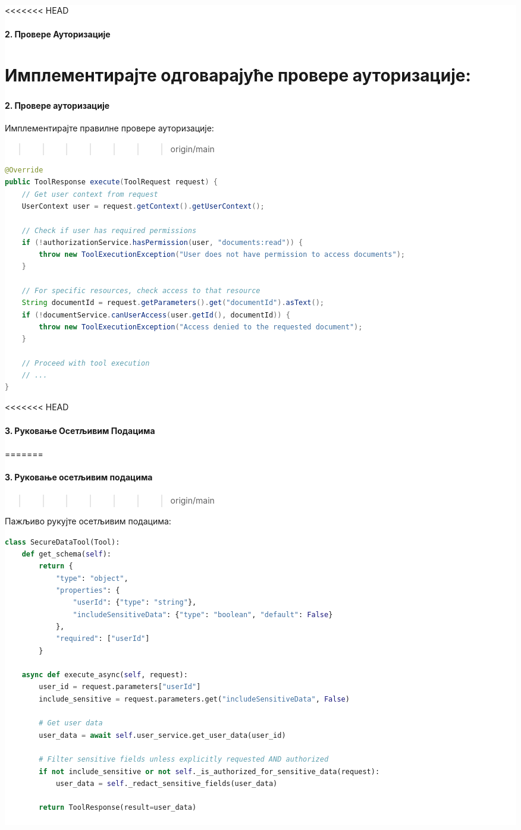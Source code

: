 <<<<<<< HEAD
#### 2. Провере Ауторизације

Имплементирајте одговарајуће провере ауторизације:
=======
#### 2. Провере ауторизације

Имплементирајте правилне провере ауторизације:
>>>>>>> origin/main

```java
@Override
public ToolResponse execute(ToolRequest request) {
    // Get user context from request
    UserContext user = request.getContext().getUserContext();
    
    // Check if user has required permissions
    if (!authorizationService.hasPermission(user, "documents:read")) {
        throw new ToolExecutionException("User does not have permission to access documents");
    }
    
    // For specific resources, check access to that resource
    String documentId = request.getParameters().get("documentId").asText();
    if (!documentService.canUserAccess(user.getId(), documentId)) {
        throw new ToolExecutionException("Access denied to the requested document");
    }
    
    // Proceed with tool execution
    // ...
}
```

<<<<<<< HEAD
#### 3. Руковање Осетљивим Подацима
=======
#### 3. Руковање осетљивим подацима
>>>>>>> origin/main

Пажљиво рукујте осетљивим подацима:

```python
class SecureDataTool(Tool):
    def get_schema(self):
        return {
            "type": "object",
            "properties": {
                "userId": {"type": "string"},
                "includeSensitiveData": {"type": "boolean", "default": False}
            },
            "required": ["userId"]
        }
    
    async def execute_async(self, request):
        user_id = request.parameters["userId"]
        include_sensitive = request.parameters.get("includeSensitiveData", False)
        
        # Get user data
        user_data = await self.user_service.get_user_data(user_id)
        
        # Filter sensitive fields unless explicitly requested AND authorized
        if not include_sensitive or not self._is_authorized_for_sensitive_data(request):
            user_data = self._redact_sensitive_fields(user_data)
        
        return ToolResponse(result=user_data)
    
```